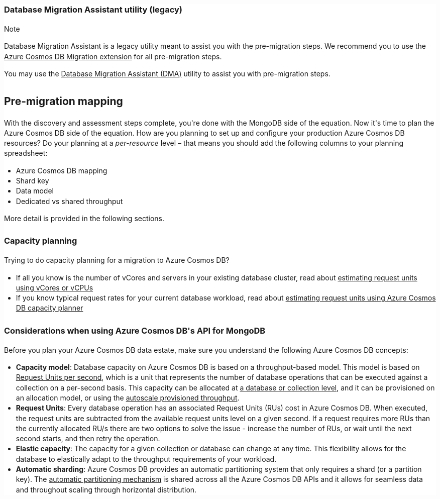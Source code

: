 ### Database Migration Assistant utility (legacy) 

> [!NOTE]
> Database Migration Assistant is a legacy utility meant to assist you with the pre-migration steps. We recommend you to use the [Azure Cosmos DB Migration extension](#azure-cosmos-db-for-mongodb-migration-extension) for all pre-migration steps.

You may use the [Database Migration Assistant (DMA)](programmatic-database-migration-assistant-legacy.md) utility to assist you with pre-migration steps.

## Pre-migration mapping

With the discovery and assessment steps complete, you're done with the MongoDB side of the equation. Now it's time to plan the Azure Cosmos DB side of the equation. How are you planning to set up and configure your production Azure Cosmos DB resources? Do your planning at a *per-resource* level – that means you should add the following columns to your planning spreadsheet:

* Azure Cosmos DB mapping
* Shard key
* Data model
* Dedicated vs shared throughput

More detail is provided in the following sections.

### Capacity planning

Trying to do capacity planning for a migration to Azure Cosmos DB?

* If all you know is the number of vCores and servers in your existing database cluster, read about [estimating request units using vCores or vCPUs](../convert-vcore-to-request-unit.md)
* If you know typical request rates for your current database workload, read about [estimating request units using Azure Cosmos DB capacity planner](estimate-ru-capacity-planner.md)

### Considerations when using Azure Cosmos DB's API for MongoDB

Before you plan your Azure Cosmos DB data estate, make sure you understand the following Azure Cosmos DB concepts:

* **Capacity model**: Database capacity on Azure Cosmos DB is based on a throughput-based model. This model is based on [Request Units per second](../request-units.md), which is a unit that represents the number of database operations that can be executed against a collection on a per-second basis. This capacity can be allocated at [a database or collection level](../set-throughput.md), and it can be provisioned on an allocation model, or using the [autoscale provisioned throughput](../provision-throughput-autoscale.md).
* **Request Units**: Every database operation has an associated Request Units (RUs) cost in Azure Cosmos DB. When executed, the request units are subtracted from the available request units level on a given second. If a request requires more RUs than the currently allocated RU/s there are two options to solve the issue - increase the number of RUs, or wait until the next second starts, and then retry the operation.
* **Elastic capacity**: The capacity for a given collection or database can change at any time. This flexibility allows for the database to elastically adapt to the throughput requirements of your workload.
* **Automatic sharding**: Azure Cosmos DB provides an automatic partitioning system that only requires a shard (or a partition key). The [automatic partitioning mechanism](../partitioning-overview.md) is shared across all the Azure Cosmos DB APIs and it allows for seamless data and throughout scaling through horizontal distribution.
